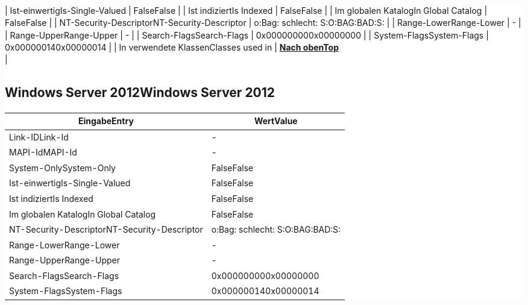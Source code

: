 | <span data-ttu-id="bd171-231">Ist-einwertig</span><span class="sxs-lookup"><span data-stu-id="bd171-231">Is-Single-Valued</span></span>       | <span data-ttu-id="bd171-232">False</span><span class="sxs-lookup"><span data-stu-id="bd171-232">False</span></span>                           |
| <span data-ttu-id="bd171-233">Ist indiziert</span><span class="sxs-lookup"><span data-stu-id="bd171-233">Is Indexed</span></span>             | <span data-ttu-id="bd171-234">False</span><span class="sxs-lookup"><span data-stu-id="bd171-234">False</span></span>                           |
| <span data-ttu-id="bd171-235">Im globalen Katalog</span><span class="sxs-lookup"><span data-stu-id="bd171-235">In Global Catalog</span></span>      | <span data-ttu-id="bd171-236">False</span><span class="sxs-lookup"><span data-stu-id="bd171-236">False</span></span>                           |
| <span data-ttu-id="bd171-237">NT-Security-Descriptor</span><span class="sxs-lookup"><span data-stu-id="bd171-237">NT-Security-Descriptor</span></span> | <span data-ttu-id="bd171-238">o:Bag: schlecht: S:</span><span class="sxs-lookup"><span data-stu-id="bd171-238">O:BAG:BAD:S:</span></span>                    |
| <span data-ttu-id="bd171-239">Range-Lower</span><span class="sxs-lookup"><span data-stu-id="bd171-239">Range-Lower</span></span>            | \-                              |
| <span data-ttu-id="bd171-240">Range-Upper</span><span class="sxs-lookup"><span data-stu-id="bd171-240">Range-Upper</span></span>            | \-                              |
| <span data-ttu-id="bd171-241">Search-Flags</span><span class="sxs-lookup"><span data-stu-id="bd171-241">Search-Flags</span></span>           | <span data-ttu-id="bd171-242">0x00000000</span><span class="sxs-lookup"><span data-stu-id="bd171-242">0x00000000</span></span>                      |
| <span data-ttu-id="bd171-243">System-Flags</span><span class="sxs-lookup"><span data-stu-id="bd171-243">System-Flags</span></span>           | <span data-ttu-id="bd171-244">0x00000014</span><span class="sxs-lookup"><span data-stu-id="bd171-244">0x00000014</span></span>                      |
| <span data-ttu-id="bd171-245">In verwendete Klassen</span><span class="sxs-lookup"><span data-stu-id="bd171-245">Classes used in</span></span>        | [<span data-ttu-id="bd171-246">**Nach oben**</span><span class="sxs-lookup"><span data-stu-id="bd171-246">**Top**</span></span>](c-top.md)<br/> |



## <a name="windows-server-2012"></a><span data-ttu-id="bd171-247">Windows Server 2012</span><span class="sxs-lookup"><span data-stu-id="bd171-247">Windows Server 2012</span></span>



| <span data-ttu-id="bd171-248">Eingabe</span><span class="sxs-lookup"><span data-stu-id="bd171-248">Entry</span></span> | <span data-ttu-id="bd171-249">Wert</span><span class="sxs-lookup"><span data-stu-id="bd171-249">Value</span></span> |
|------------------------|---------------------------------|
| <span data-ttu-id="bd171-250">Link-ID</span><span class="sxs-lookup"><span data-stu-id="bd171-250">Link-Id</span></span>                | \-                              |
| <span data-ttu-id="bd171-251">MAPI-Id</span><span class="sxs-lookup"><span data-stu-id="bd171-251">MAPI-Id</span></span>                | \-                              |
| <span data-ttu-id="bd171-252">System-Only</span><span class="sxs-lookup"><span data-stu-id="bd171-252">System-Only</span></span>            | <span data-ttu-id="bd171-253">False</span><span class="sxs-lookup"><span data-stu-id="bd171-253">False</span></span>                           |
| <span data-ttu-id="bd171-254">Ist-einwertig</span><span class="sxs-lookup"><span data-stu-id="bd171-254">Is-Single-Valued</span></span>       | <span data-ttu-id="bd171-255">False</span><span class="sxs-lookup"><span data-stu-id="bd171-255">False</span></span>                           |
| <span data-ttu-id="bd171-256">Ist indiziert</span><span class="sxs-lookup"><span data-stu-id="bd171-256">Is Indexed</span></span>             | <span data-ttu-id="bd171-257">False</span><span class="sxs-lookup"><span data-stu-id="bd171-257">False</span></span>                           |
| <span data-ttu-id="bd171-258">Im globalen Katalog</span><span class="sxs-lookup"><span data-stu-id="bd171-258">In Global Catalog</span></span>      | <span data-ttu-id="bd171-259">False</span><span class="sxs-lookup"><span data-stu-id="bd171-259">False</span></span>                           |
| <span data-ttu-id="bd171-260">NT-Security-Descriptor</span><span class="sxs-lookup"><span data-stu-id="bd171-260">NT-Security-Descriptor</span></span> | <span data-ttu-id="bd171-261">o:Bag: schlecht: S:</span><span class="sxs-lookup"><span data-stu-id="bd171-261">O:BAG:BAD:S:</span></span>                    |
| <span data-ttu-id="bd171-262">Range-Lower</span><span class="sxs-lookup"><span data-stu-id="bd171-262">Range-Lower</span></span>            | \-                              |
| <span data-ttu-id="bd171-263">Range-Upper</span><span class="sxs-lookup"><span data-stu-id="bd171-263">Range-Upper</span></span>            | \-                              |
| <span data-ttu-id="bd171-264">Search-Flags</span><span class="sxs-lookup"><span data-stu-id="bd171-264">Search-Flags</span></span>           | <span data-ttu-id="bd171-265">0x00000000</span><span class="sxs-lookup"><span data-stu-id="bd171-265">0x00000000</span></span>                      |
| <span data-ttu-id="bd171-266">System-Flags</span><span class="sxs-lookup"><span data-stu-id="bd171-266">System-Flags</span></span>           | <span data-ttu-id="bd171-267">0x00000014</span><span class="sxs-lookup"><span data-stu-id="bd171-267">0x00000014</span></span>                      |